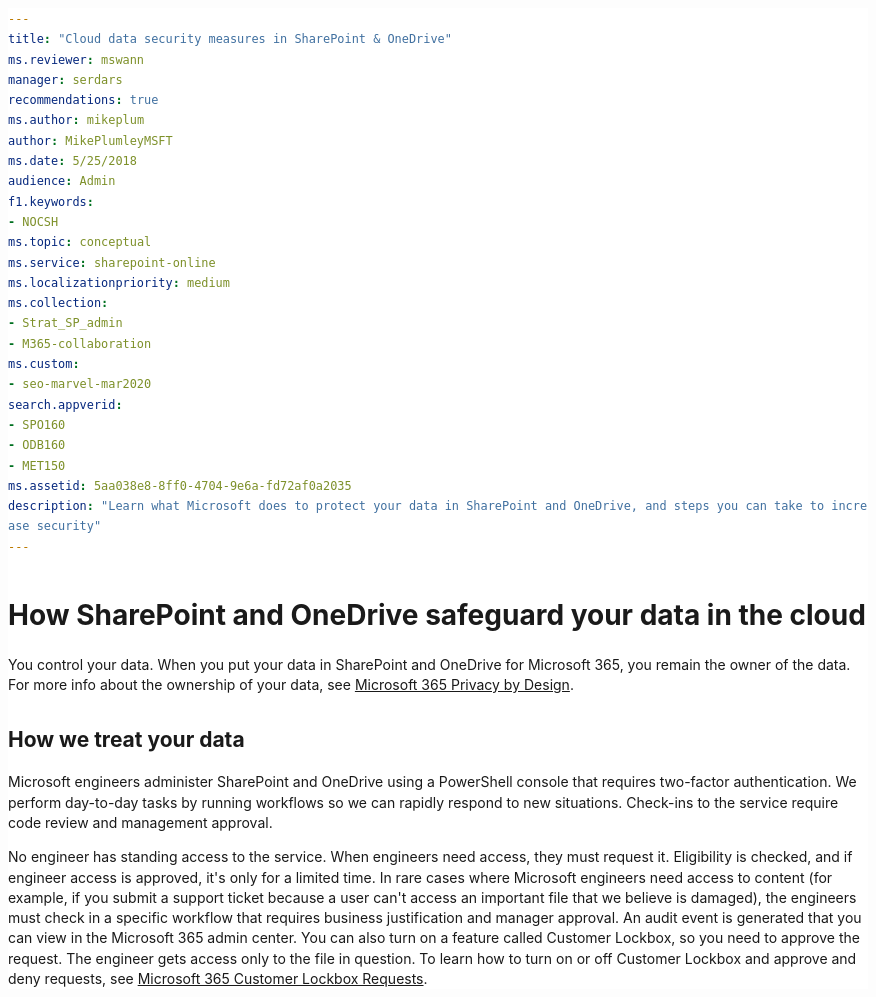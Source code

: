 ```yaml
---
title: "Cloud data security measures in SharePoint & OneDrive"
ms.reviewer: mswann
manager: serdars
recommendations: true
ms.author: mikeplum
author: MikePlumleyMSFT
ms.date: 5/25/2018
audience: Admin
f1.keywords:
- NOCSH
ms.topic: conceptual
ms.service: sharepoint-online
ms.localizationpriority: medium
ms.collection:  
- Strat_SP_admin
- M365-collaboration
ms.custom:
- seo-marvel-mar2020
search.appverid:
- SPO160
- ODB160
- MET150
ms.assetid: 5aa038e8-8ff0-4704-9e6a-fd72af0a2035
description: "Learn what Microsoft does to protect your data in SharePoint and OneDrive, and steps you can take to increase security"
---
```


# How SharePoint and OneDrive safeguard your data in the cloud
 
You control your data. When you put your data in SharePoint and OneDrive for Microsoft 365, you remain the owner of the data. For more info about the ownership of your data, see [Microsoft 365 Privacy by Design](https://www.microsoft.com/trustcenter/privacy/privacy-overview).
  
## How we treat your data
 
Microsoft engineers administer SharePoint and OneDrive using a PowerShell console that requires two-factor authentication. We perform day-to-day tasks by running workflows so we can rapidly respond to new situations. Check-ins to the service require code review and management approval.
  
No engineer has standing access to the service. When engineers need access, they must request it. Eligibility is checked, and if engineer access is approved, it's only for a limited time. In rare cases where Microsoft engineers need access to content (for example, if you submit a support ticket because a user can't access an important file that we believe is damaged), the engineers must check in a specific workflow that requires business justification and manager approval. An audit event is generated that you can view in the Microsoft 365 admin center. You can also turn on a feature called Customer Lockbox, so you need to approve the request. The engineer gets access only to the file in question. To learn how to turn on or off Customer Lockbox and approve and deny requests, see [Microsoft 365 Customer Lockbox Requests](/office365/admin/manage/customer-lockbox-requests).
  